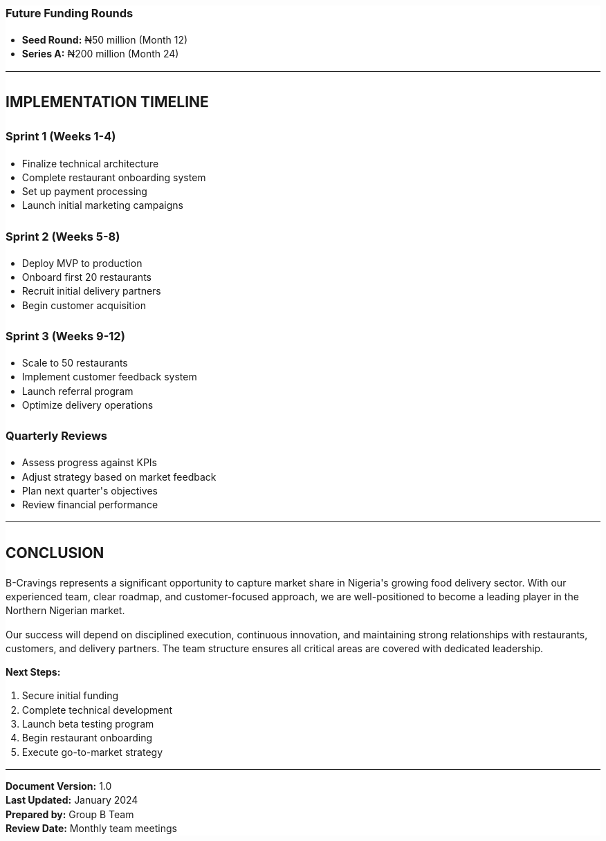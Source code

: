 ### Future Funding Rounds
- **Seed Round:** ₦50 million (Month 12)
- **Series A:** ₦200 million (Month 24)

---

## IMPLEMENTATION TIMELINE

### Sprint 1 (Weeks 1-4)
- Finalize technical architecture
- Complete restaurant onboarding system
- Set up payment processing
- Launch initial marketing campaigns

### Sprint 2 (Weeks 5-8)
- Deploy MVP to production
- Onboard first 20 restaurants
- Recruit initial delivery partners
- Begin customer acquisition

### Sprint 3 (Weeks 9-12)
- Scale to 50 restaurants
- Implement customer feedback system
- Launch referral program
- Optimize delivery operations

### Quarterly Reviews
- Assess progress against KPIs
- Adjust strategy based on market feedback
- Plan next quarter's objectives
- Review financial performance

---

## CONCLUSION

B-Cravings represents a significant opportunity to capture market share in Nigeria's growing food delivery sector. With our experienced team, clear roadmap, and customer-focused approach, we are well-positioned to become a leading player in the Northern Nigerian market.

Our success will depend on disciplined execution, continuous innovation, and maintaining strong relationships with restaurants, customers, and delivery partners. The team structure ensures all critical areas are covered with dedicated leadership.

**Next Steps:**
1. Secure initial funding
2. Complete technical development
3. Launch beta testing program
4. Begin restaurant onboarding
5. Execute go-to-market strategy

---

**Document Version:** 1.0  
**Last Updated:** January 2024  
**Prepared by:** Group B Team  
**Review Date:** Monthly team meetings
